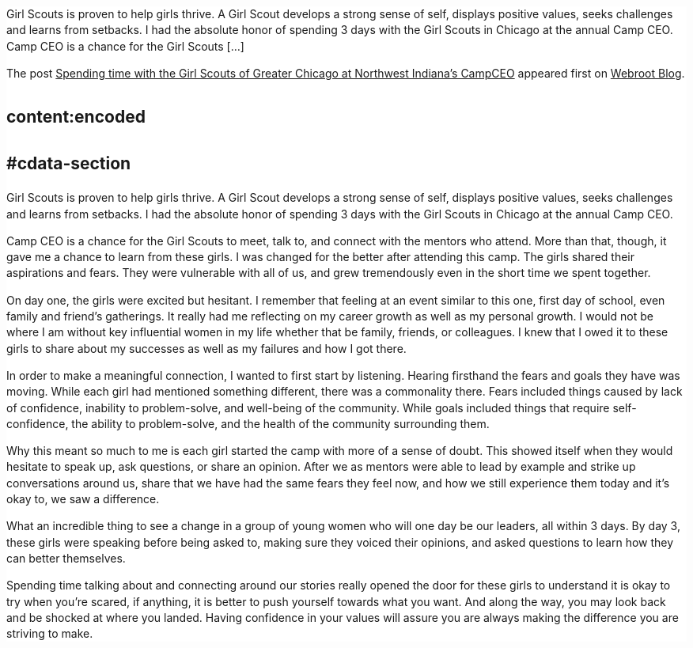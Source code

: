 <p>Girl Scouts is proven to help girls thrive. A Girl Scout develops a strong sense of self, displays positive values, seeks challenges and learns from setbacks. I had the absolute honor of spending 3 days with the Girl Scouts in Chicago at the annual Camp CEO. Camp CEO is a chance for the Girl Scouts [&#8230;]</p>
<p>The post <a rel="nofollow" href="https://www.webroot.com/blog/2022/09/12/spending-time-with-the-girl-scouts-of-greater-chicago-at-northwest-indianas-campceo/">Spending time with the Girl Scouts of Greater Chicago at Northwest Indiana&#8217;s CampCEO</a> appeared first on <a rel="nofollow" href="https://www.webroot.com/blog">Webroot Blog</a>.</p>

## content:encoded
## #cdata-section

<p>Girl Scouts is proven to help girls thrive. A Girl Scout develops a strong sense of self, displays positive values, seeks challenges and learns from setbacks. I had the absolute honor of spending 3 days with the Girl Scouts in Chicago at the annual Camp CEO.</p>



<p>Camp CEO is a chance for the Girl Scouts to meet, talk to, and connect with the mentors who attend. More than that, though, it gave me a chance to learn from these girls. I was changed for the better after attending this camp. The girls shared their aspirations and fears. They were vulnerable with all of us, and grew tremendously even in the short time we spent together.</p>



<p>On day one, the girls were excited but hesitant. I remember that feeling at an event similar to this one, first day of school, even family and friend’s gatherings. It really had me reflecting on my career growth as well as my personal growth. I would not be where I am without key influential women in my life whether that be family, friends, or colleagues. I knew that I owed it to these girls to share about my successes as well as my failures and how I got there.&nbsp;</p>



<p>In order to make a meaningful connection, I wanted to first start by listening. Hearing firsthand the fears and goals they have was moving. While each girl had mentioned something different, there was a commonality there. Fears included things caused by lack of confidence, inability to problem-solve, and well-being of the community. While goals included things that require self-confidence, the ability to problem-solve, and the health of the community surrounding them.</p>



<p>Why this meant so much to me is each girl started the camp with more of a sense of doubt. This showed itself when they would hesitate to speak up, ask questions, or share an opinion. After we as mentors were able to lead by example and strike up conversations around us, share that we have had the same fears they feel now, and how we still experience them today and it’s okay to, we saw a difference.</p>



<p>What an incredible thing to see a change in a group of young women who will one day be our leaders, all within 3 days. By day 3, these girls were speaking before being asked to, making sure they voiced their opinions, and asked questions to learn how they can better themselves.</p>



<p>Spending time talking about and connecting around our stories really opened the door for these girls to understand it is okay to try when you’re scared, if anything, it is better to push yourself towards what you want. And along the way, you may look back and be shocked at where you landed. Having confidence in your values will assure you are always making the difference you are striving to make.&nbsp;</p>
